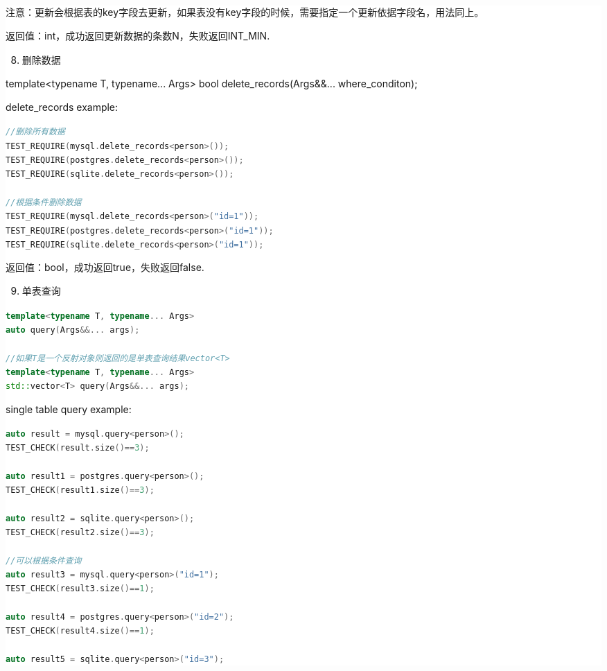 注意：更新会根据表的key字段去更新，如果表没有key字段的时候，需要指定一个更新依据字段名，用法同上。

返回值：int，成功返回更新数据的条数N，失败返回INT_MIN.

8. 删除数据

template<typename T, typename... Args>
bool delete_records(Args&&... where_conditon);

delete_records example:

```C++
//删除所有数据
TEST_REQUIRE(mysql.delete_records<person>());
TEST_REQUIRE(postgres.delete_records<person>());
TEST_REQUIRE(sqlite.delete_records<person>());

//根据条件删除数据
TEST_REQUIRE(mysql.delete_records<person>("id=1"));
TEST_REQUIRE(postgres.delete_records<person>("id=1"));
TEST_REQUIRE(sqlite.delete_records<person>("id=1"));
```

返回值：bool，成功返回true，失败返回false.

9. 单表查询

```C++
template<typename T, typename... Args>
auto query(Args&&... args);

//如果T是一个反射对象则返回的是单表查询结果vector<T>
template<typename T, typename... Args>
std::vector<T> query(Args&&... args);
```

single table query example:

```C++
auto result = mysql.query<person>();
TEST_CHECK(result.size()==3);

auto result1 = postgres.query<person>();
TEST_CHECK(result1.size()==3);

auto result2 = sqlite.query<person>();
TEST_CHECK(result2.size()==3);

//可以根据条件查询
auto result3 = mysql.query<person>("id=1");
TEST_CHECK(result3.size()==1);

auto result4 = postgres.query<person>("id=2");
TEST_CHECK(result4.size()==1);

auto result5 = sqlite.query<person>("id=3");
```
